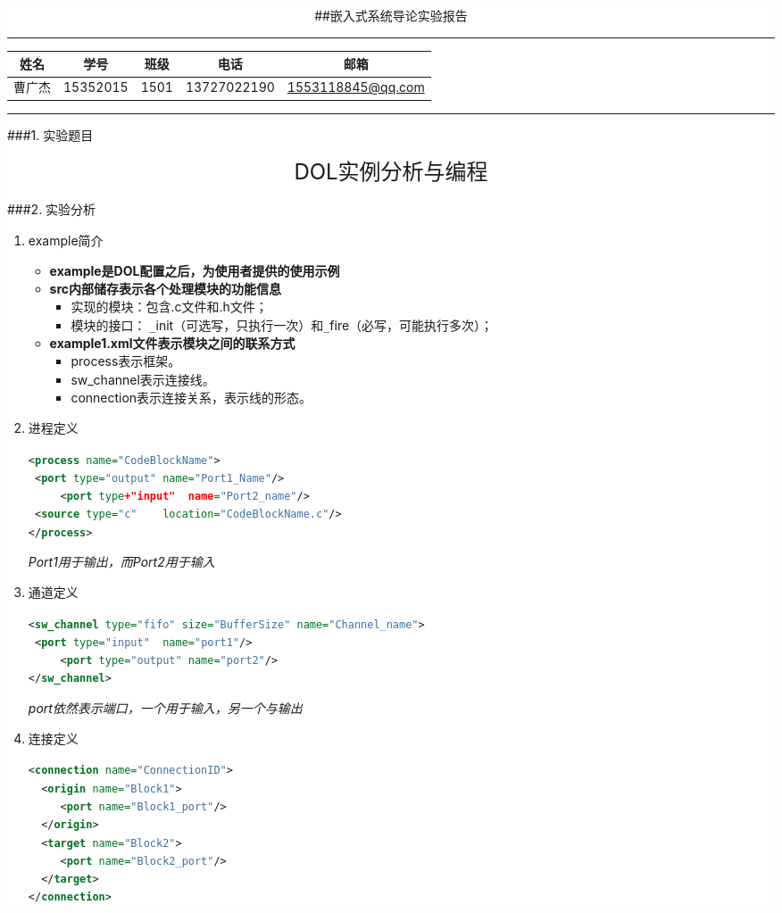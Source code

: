 <center>

##嵌入式系统导论实验报告

</center>

-------

|  姓名  |    学号    |  班级  |     电话      |        邮箱         |
| :--: | :------: | :--: | :---------: | :---------------: |
| 曹广杰  | 15352015 | 1501 | 13727022190 | 1553118845@qq.com |

-----


###1. 实验题目

<center><font size=5>DOL实例分析与编程</font></center >

###2. 实验分析

1. example简介

   * **example是DOL配置之后，为使用者提供的使用示例**
   * **src内部储存表示各个处理模块的功能信息**
     - 实现的模块：包含.c文件和.h文件；
     - 模块的接口： `_`init（可选写，只执行一次）和`_`fire（必写，可能执行多次）；
   * **example1.xml文件表示模块之间的联系方式**
     - process表示框架。
     - sw_channel表示连接线。
     - connection表示连接关系，表示线的形态。

2. 进程定义

   ```xml
   <process name="CodeBlockName">
   	<port type="output" name="Port1_Name"/>
     	<port type+"input"	name="Port2_name"/>
   	<source type="c"	location="CodeBlockName.c"/>
   </process>
   ```

   *Port1用于输出，而Port2用于输入*

3. 通道定义

   ```xml
   <sw_channel type="fifo" size="BufferSize" name="Channel_name">
   	<port type="input"	name="port1"/>
     	<port type="output"	name="port2"/>
   </sw_channel>
   ```

   *port依然表示端口，一个用于输入，另一个与输出*

4. 连接定义

   ```xml
   <connection name="ConnectionID">
     <origin name="Block1">
     	<port name="Block1_port"/>
     </origin>
     <target name="Block2">
     	<port name="Block2_port"/>
     </target>
   </connection>
   ```
